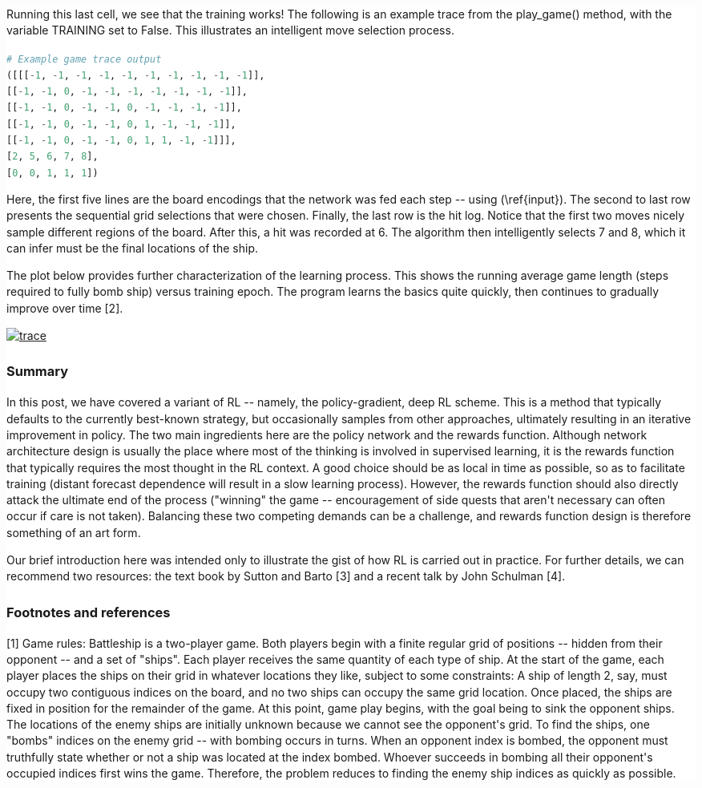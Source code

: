 Running this last cell, we see that the training works! The following is an example trace from the play_game() method, with the variable TRAINING set to False. This illustrates an intelligent move selection process.
```python
# Example game trace output
([[[-1, -1, -1, -1, -1, -1, -1, -1, -1, -1]],
[[-1, -1, 0, -1, -1, -1, -1, -1, -1, -1]],
[[-1, -1, 0, -1, -1, 0, -1, -1, -1, -1]],
[[-1, -1, 0, -1, -1, 0, 1, -1, -1, -1]],
[[-1, -1, 0, -1, -1, 0, 1, 1, -1, -1]]],
[2, 5, 6, 7, 8],
[0, 0, 1, 1, 1])
```
Here, the first five lines are the board encodings that the network was fed each step -- using (\ref{input}). The second to last row presents the sequential grid selections that were chosen. Finally, the last row is the hit log. Notice that the first two moves nicely sample different regions of the board. After this, a hit was recorded at $6$. The algorithm then intelligently selects $7$ and $8$, which it can infer must be the final locations of the ship.

The plot below provides further characterization of the learning process. This shows the running average game length (steps required to fully bomb ship) versus training epoch. The program learns the basics quite quickly, then continues to gradually improve over time [2].


[![trace]({static}/wp-content/uploads/2016/10/trace.jpg)]({static}/wp-content/uploads/2016/10/trace.jpg)

### Summary

In this post, we have covered a variant of RL -- namely, the policy-gradient, deep RL scheme. This is a method that typically defaults to the currently best-known strategy, but occasionally samples from other approaches, ultimately resulting in an iterative improvement in policy. The two main ingredients here are the policy network and the rewards function. Although network architecture design is usually the place where most of the thinking is involved in supervised learning, it is the rewards function that typically requires the most thought in the RL context. A good choice should be as local in time as possible, so as to facilitate training (distant forecast dependence will result in a slow learning process). However, the rewards function should also directly attack the ultimate end of the process ("winning" the game -- encouragement of side quests that aren't necessary can often occur if care is not taken). Balancing these two competing demands can be a challenge, and rewards function design is therefore something of an art form.

Our brief introduction here was intended only to illustrate the gist of how RL is carried out in practice. For further details, we can recommend two resources: the text book by Sutton and Barto [3] and a recent talk by John Schulman [4].

### Footnotes and references

[1] Game rules: Battleship is a two-player game. Both players begin with a finite regular grid of positions -- hidden from their opponent -- and a set of "ships". Each player receives the same quantity of each type of ship. At the start of the game, each player places the ships on their grid in whatever locations they like, subject to some constraints: A ship of length 2, say, must occupy two contiguous indices on the board, and no two ships can occupy the same grid location. Once placed, the ships are fixed in position for the remainder of the game. At this point, game play begins, with the goal being to sink the opponent ships. The locations of the enemy ships are initially unknown because we cannot see the opponent's grid. To find the ships, one "bombs" indices on the enemy grid -- with bombing occurs in turns. When an opponent index is bombed, the opponent must truthfully state whether or not a ship was located at the index bombed. Whoever succeeds in bombing all their opponent's occupied indices first wins the game. Therefore, the problem reduces to finding the enemy ship indices as quickly as possible.
